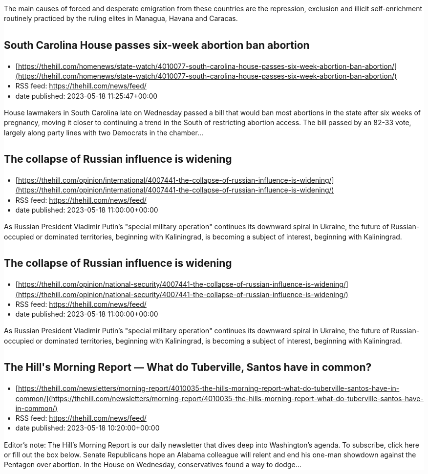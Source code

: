 The main causes of forced and desperate emigration from these countries are the repression, exclusion and illicit self-enrichment routinely practiced by the ruling elites in Managua, Havana and Caracas.

## South Carolina House passes six-week abortion ban abortion
 - [https://thehill.com/homenews/state-watch/4010077-south-carolina-house-passes-six-week-abortion-ban-abortion/](https://thehill.com/homenews/state-watch/4010077-south-carolina-house-passes-six-week-abortion-ban-abortion/)
 - RSS feed: https://thehill.com/news/feed/
 - date published: 2023-05-18 11:25:47+00:00

House lawmakers in South Carolina late on Wednesday passed a bill that would ban most abortions in the state after six weeks of pregnancy, moving it closer to continuing a trend in the South of restricting abortion access. The bill passed by an 82-33 vote, largely along party lines with two Democrats in the chamber...

## The collapse of Russian influence is widening
 - [https://thehill.com/opinion/international/4007441-the-collapse-of-russian-influence-is-widening/](https://thehill.com/opinion/international/4007441-the-collapse-of-russian-influence-is-widening/)
 - RSS feed: https://thehill.com/news/feed/
 - date published: 2023-05-18 11:00:00+00:00

As Russian President Vladimir Putin’s "special military operation" continues its downward spiral in Ukraine, the future of Russian-occupied or dominated territories, beginning with Kaliningrad, is becoming a subject of interest, beginning with Kaliningrad.

## The collapse of Russian influence is widening
 - [https://thehill.com/opinion/national-security/4007441-the-collapse-of-russian-influence-is-widening/](https://thehill.com/opinion/national-security/4007441-the-collapse-of-russian-influence-is-widening/)
 - RSS feed: https://thehill.com/news/feed/
 - date published: 2023-05-18 11:00:00+00:00

As Russian President Vladimir Putin’s "special military operation" continues its downward spiral in Ukraine, the future of Russian-occupied or dominated territories, beginning with Kaliningrad, is becoming a subject of interest, beginning with Kaliningrad.

## The Hill's Morning Report — What do Tuberville, Santos have in common?
 - [https://thehill.com/newsletters/morning-report/4010035-the-hills-morning-report-what-do-tuberville-santos-have-in-common/](https://thehill.com/newsletters/morning-report/4010035-the-hills-morning-report-what-do-tuberville-santos-have-in-common/)
 - RSS feed: https://thehill.com/news/feed/
 - date published: 2023-05-18 10:20:00+00:00

Editor’s note: The Hill’s Morning Report is our daily newsletter that dives deep into Washington’s agenda. To subscribe, click here or fill out the box below. Senate Republicans hope an Alabama colleague will relent and end his one-man showdown against the Pentagon over abortion. In the House on Wednesday, conservatives found a way to dodge...
